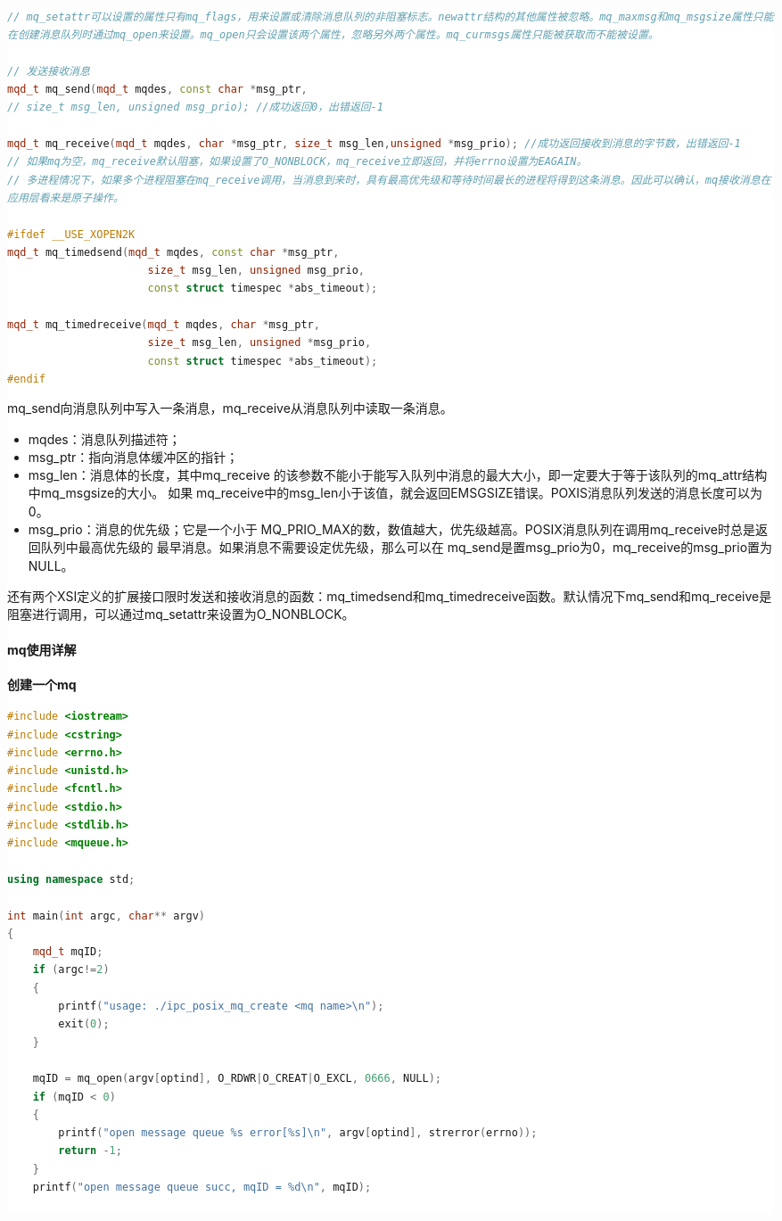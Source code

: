 ```c++
// mq_setattr可以设置的属性只有mq_flags，用来设置或清除消息队列的非阻塞标志。newattr结构的其他属性被忽略。mq_maxmsg和mq_msgsize属性只能在创建消息队列时通过mq_open来设置。mq_open只会设置该两个属性，忽略另外两个属性。mq_curmsgs属性只能被获取而不能被设置。

// 发送接收消息
mqd_t mq_send(mqd_t mqdes, const char *msg_ptr,
// size_t msg_len, unsigned msg_prio); //成功返回0，出错返回-1

mqd_t mq_receive(mqd_t mqdes, char *msg_ptr, size_t msg_len,unsigned *msg_prio); //成功返回接收到消息的字节数，出错返回-1
// 如果mq为空，mq_receive默认阻塞，如果设置了O_NONBLOCK，mq_receive立即返回，并将errno设置为EAGAIN。
// 多进程情况下，如果多个进程阻塞在mq_receive调用，当消息到来时，具有最高优先级和等待时间最长的进程将得到这条消息。因此可以确认，mq接收消息在应用层看来是原子操作。

#ifdef __USE_XOPEN2K
mqd_t mq_timedsend(mqd_t mqdes, const char *msg_ptr,
                      size_t msg_len, unsigned msg_prio,
                      const struct timespec *abs_timeout);

mqd_t mq_timedreceive(mqd_t mqdes, char *msg_ptr,
                      size_t msg_len, unsigned *msg_prio,
                      const struct timespec *abs_timeout);
#endif
```
mq_send向消息队列中写入一条消息，mq_receive从消息队列中读取一条消息。
+ mqdes：消息队列描述符；
+ msg_ptr：指向消息体缓冲区的指针；
+ msg_len：消息体的长度，其中mq_receive 的该参数不能小于能写入队列中消息的最大大小，即一定要大于等于该队列的mq_attr结构中mq_msgsize的大小。
如果 mq_receive中的msg_len小于该值，就会返回EMSGSIZE错误。POXIS消息队列发送的消息长度可以为0。
+ msg_prio：消息的优先级；它是一个小于 MQ_PRIO_MAX的数，数值越大，优先级越高。POSIX消息队列在调用mq_receive时总是返回队列中最高优先级的
最早消息。如果消息不需要设定优先级，那么可以在 mq_send是置msg_prio为0，mq_receive的msg_prio置为NULL。

还有两个XSI定义的扩展接口限时发送和接收消息的函数：mq_timedsend和mq_timedreceive函数。默认情况下mq_send和mq_receive是阻塞进行调用，可以通过mq_setattr来设置为O_NONBLOCK。

#### mq使用详解
**创建一个mq**
```c++
#include <iostream>
#include <cstring>
#include <errno.h>
#include <unistd.h>
#include <fcntl.h>
#include <stdio.h>
#include <stdlib.h>
#include <mqueue.h>

using namespace std;

int main(int argc, char** argv)
{
    mqd_t mqID;
    if (argc!=2)
    {
        printf("usage: ./ipc_posix_mq_create <mq name>\n");
        exit(0);
    }
    
    mqID = mq_open(argv[optind], O_RDWR|O_CREAT|O_EXCL, 0666, NULL);
    if (mqID < 0)
    {
        printf("open message queue %s error[%s]\n", argv[optind], strerror(errno));
        return -1;
    }
    printf("open message queue succ, mqID = %d\n", mqID);
    
```
